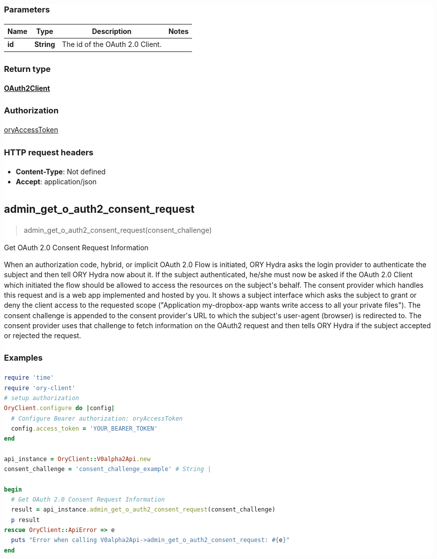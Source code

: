 ### Parameters

| Name | Type | Description | Notes |
| ---- | ---- | ----------- | ----- |
| **id** | **String** | The id of the OAuth 2.0 Client. |  |

### Return type

[**OAuth2Client**](OAuth2Client.md)

### Authorization

[oryAccessToken](../README.md#oryAccessToken)

### HTTP request headers

- **Content-Type**: Not defined
- **Accept**: application/json


## admin_get_o_auth2_consent_request

> <OAuth2ConsentRequest> admin_get_o_auth2_consent_request(consent_challenge)

Get OAuth 2.0 Consent Request Information

When an authorization code, hybrid, or implicit OAuth 2.0 Flow is initiated, ORY Hydra asks the login provider to authenticate the subject and then tell ORY Hydra now about it. If the subject authenticated, he/she must now be asked if the OAuth 2.0 Client which initiated the flow should be allowed to access the resources on the subject's behalf.  The consent provider which handles this request and is a web app implemented and hosted by you. It shows a subject interface which asks the subject to grant or deny the client access to the requested scope (\"Application my-dropbox-app wants write access to all your private files\").  The consent challenge is appended to the consent provider's URL to which the subject's user-agent (browser) is redirected to. The consent provider uses that challenge to fetch information on the OAuth2 request and then tells ORY Hydra if the subject accepted or rejected the request.

### Examples

```ruby
require 'time'
require 'ory-client'
# setup authorization
OryClient.configure do |config|
  # Configure Bearer authorization: oryAccessToken
  config.access_token = 'YOUR_BEARER_TOKEN'
end

api_instance = OryClient::V0alpha2Api.new
consent_challenge = 'consent_challenge_example' # String | 

begin
  # Get OAuth 2.0 Consent Request Information
  result = api_instance.admin_get_o_auth2_consent_request(consent_challenge)
  p result
rescue OryClient::ApiError => e
  puts "Error when calling V0alpha2Api->admin_get_o_auth2_consent_request: #{e}"
end
```
